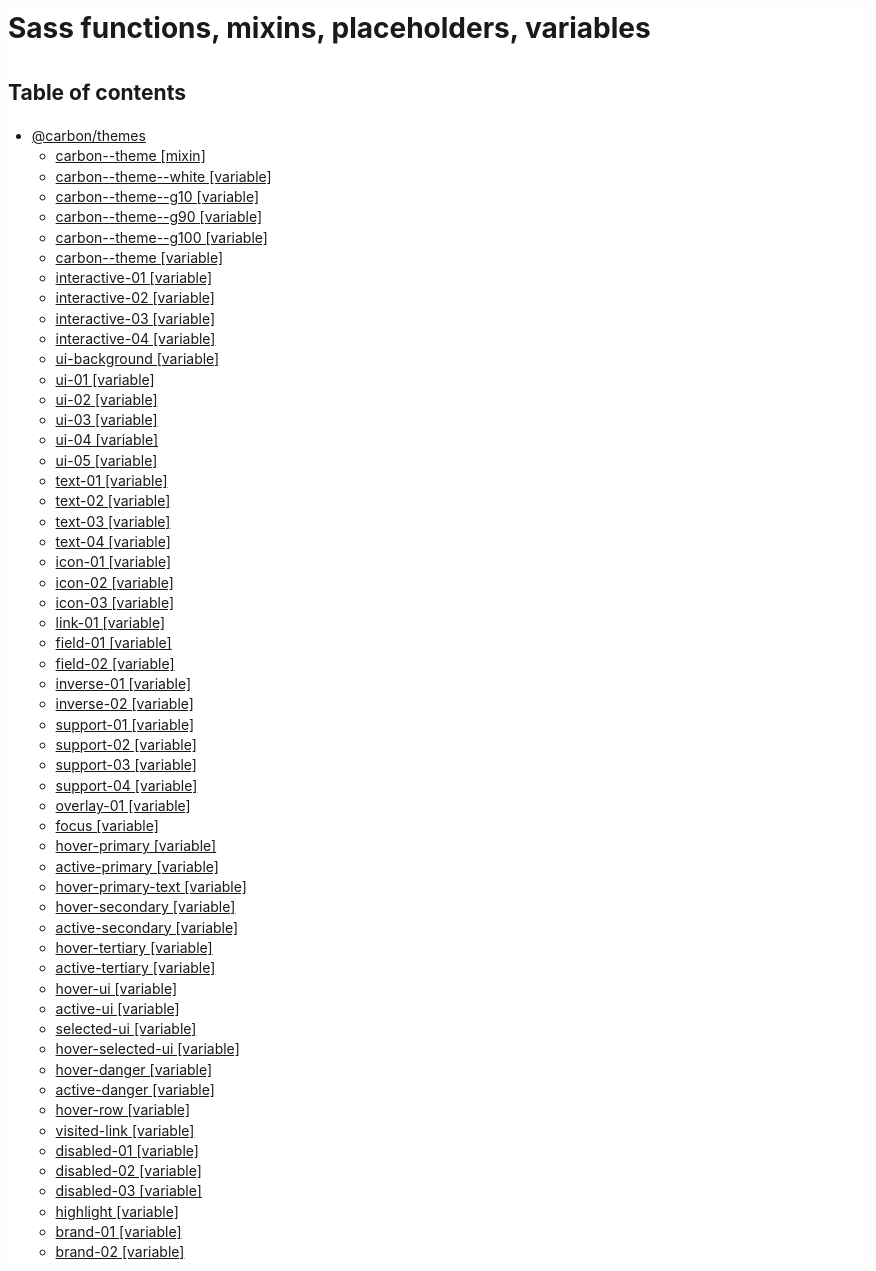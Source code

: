 # Sass functions, mixins, placeholders, variables




## Table of contents

  - [@carbon/themes](#carbonthemes)
    - [carbon--theme [mixin]](#carbon--theme-mixin)
    - [carbon--theme--white [variable]](#carbon--theme--white-variable)
    - [carbon--theme--g10 [variable]](#carbon--theme--g10-variable)
    - [carbon--theme--g90 [variable]](#carbon--theme--g90-variable)
    - [carbon--theme--g100 [variable]](#carbon--theme--g100-variable)
    - [carbon--theme [variable]](#carbon--theme-variable)
    - [interactive-01 [variable]](#interactive-01-variable)
    - [interactive-02 [variable]](#interactive-02-variable)
    - [interactive-03 [variable]](#interactive-03-variable)
    - [interactive-04 [variable]](#interactive-04-variable)
    - [ui-background [variable]](#ui-background-variable)
    - [ui-01 [variable]](#ui-01-variable)
    - [ui-02 [variable]](#ui-02-variable)
    - [ui-03 [variable]](#ui-03-variable)
    - [ui-04 [variable]](#ui-04-variable)
    - [ui-05 [variable]](#ui-05-variable)
    - [text-01 [variable]](#text-01-variable)
    - [text-02 [variable]](#text-02-variable)
    - [text-03 [variable]](#text-03-variable)
    - [text-04 [variable]](#text-04-variable)
    - [icon-01 [variable]](#icon-01-variable)
    - [icon-02 [variable]](#icon-02-variable)
    - [icon-03 [variable]](#icon-03-variable)
    - [link-01 [variable]](#link-01-variable)
    - [field-01 [variable]](#field-01-variable)
    - [field-02 [variable]](#field-02-variable)
    - [inverse-01 [variable]](#inverse-01-variable)
    - [inverse-02 [variable]](#inverse-02-variable)
    - [support-01 [variable]](#support-01-variable)
    - [support-02 [variable]](#support-02-variable)
    - [support-03 [variable]](#support-03-variable)
    - [support-04 [variable]](#support-04-variable)
    - [overlay-01 [variable]](#overlay-01-variable)
    - [focus [variable]](#focus-variable)
    - [hover-primary [variable]](#hover-primary-variable)
    - [active-primary [variable]](#active-primary-variable)
    - [hover-primary-text [variable]](#hover-primary-text-variable)
    - [hover-secondary [variable]](#hover-secondary-variable)
    - [active-secondary [variable]](#active-secondary-variable)
    - [hover-tertiary [variable]](#hover-tertiary-variable)
    - [active-tertiary [variable]](#active-tertiary-variable)
    - [hover-ui [variable]](#hover-ui-variable)
    - [active-ui [variable]](#active-ui-variable)
    - [selected-ui [variable]](#selected-ui-variable)
    - [hover-selected-ui [variable]](#hover-selected-ui-variable)
    - [hover-danger [variable]](#hover-danger-variable)
    - [active-danger [variable]](#active-danger-variable)
    - [hover-row [variable]](#hover-row-variable)
    - [visited-link [variable]](#visited-link-variable)
    - [disabled-01 [variable]](#disabled-01-variable)
    - [disabled-02 [variable]](#disabled-02-variable)
    - [disabled-03 [variable]](#disabled-03-variable)
    - [highlight [variable]](#highlight-variable)
    - [brand-01 [variable]](#brand-01-variable)
    - [brand-02 [variable]](#brand-02-variable)